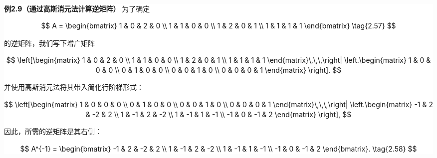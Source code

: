 **例2.9（通过高斯消元法计算逆矩阵）** 为了确定

$$
A = \begin{bmatrix}
1 & 0 & 2 & 0 \\
1 & 1 & 0 & 0 \\
1 & 2 & 0 & 1 \\
1 & 1 & 1 & 1
\end{bmatrix}
\tag{2.57} 
$$

的逆矩阵，我们写下增广矩阵

$$
\left[\begin{matrix}
1 & 0 & 2 & 0 \\
1 & 1 & 0 & 0 \\
1 & 2 & 0 & 1 \\
1 & 1 & 1 & 1
\end{matrix}\,\,\,\right|
\left.\begin{matrix}
1 & 0 & 0 & 0 \\
0 & 1 & 0 & 0 \\
0 & 0 & 1 & 0 \\
0 & 0 & 0 & 1
\end{matrix} \right].
$$

并使用高斯消元法将其带入简化行阶梯形式：

$$
\left[\begin{matrix}
1 & 0 & 0 & 0 \\
0 & 1 & 0 & 0 \\
0 & 0 & 1 & 0 \\
0 & 0 & 0 & 1
\end{matrix}\,\,\,\right|
\left.\begin{matrix}
-1 & 2 & -2 & 2 \\
1 & -1 & 2 & -2 \\
1 & -1 & 1 & -1 \\
-1 & 0 & -1 & 2
\end{matrix} \right],
$$

因此，所需的逆矩阵是其右侧：

$$
A^{-1} = \begin{bmatrix}
-1 & 2 & -2 & 2 \\
1 & -1 & 2 & -2 \\
1 & -1 & 1 & -1 \\
-1 & 0 & -1 & 2
\end{bmatrix}.
\tag{2.58} 
$$
